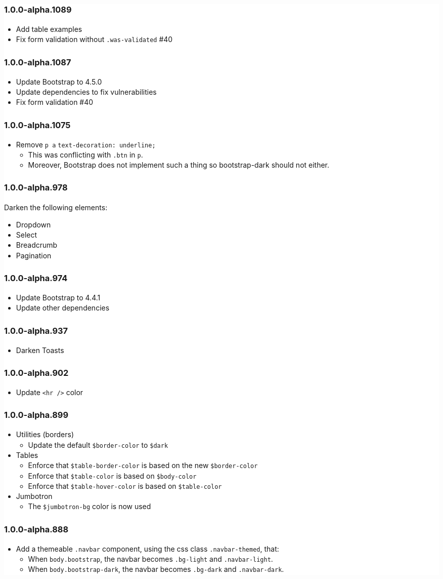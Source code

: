 ### 1.0.0-alpha.1089

-   Add table examples
-   Fix form validation without `.was-validated` #40

### 1.0.0-alpha.1087

-   Update Bootstrap to 4.5.0
-   Update dependencies to fix vulnerabilities
-   Fix form validation #40

### 1.0.0-alpha.1075

-   Remove `p a` `text-decoration: underline;`
    -   This was conflicting with `.btn` in `p`.
    -   Moreover, Bootstrap does not implement such a thing so bootstrap-dark should not either.

### 1.0.0-alpha.978

Darken the following elements:

-   Dropdown
-   Select
-   Breadcrumb
-   Pagination

### 1.0.0-alpha.974

-   Update Bootstrap to 4.4.1
-   Update other dependencies

### 1.0.0-alpha.937

-   Darken Toasts

### 1.0.0-alpha.902

-   Update `<hr />` color

### 1.0.0-alpha.899

-   Utilities (borders)
    -   Update the default `$border-color` to `$dark`
-   Tables
    -   Enforce that `$table-border-color` is based on the new `$border-color`
    -   Enforce that `$table-color` is based on `$body-color`
    -   Enforce that `$table-hover-color` is based on `$table-color`
-   Jumbotron
    -   The `$jumbotron-bg` color is now used

### 1.0.0-alpha.888

-   Add a themeable `.navbar` component, using the css class `.navbar-themed`, that:
    -   When `body.bootstrap`, the navbar becomes `.bg-light` and `.navbar-light`.
    -   When `body.bootstrap-dark`, the navbar becomes `.bg-dark` and `.navbar-dark`.
